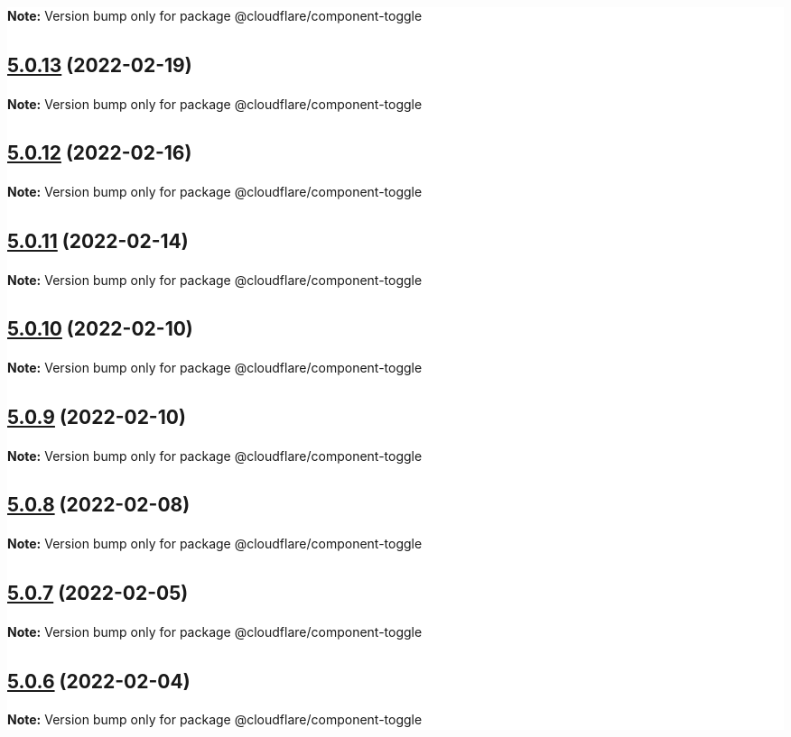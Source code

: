 **Note:** Version bump only for package @cloudflare/component-toggle

## [5.0.13](http://stash.cfops.it:7999/fe/stratus/compare/@cloudflare/component-toggle@5.0.12...@cloudflare/component-toggle@5.0.13) (2022-02-19)

**Note:** Version bump only for package @cloudflare/component-toggle

## [5.0.12](http://stash.cfops.it:7999/fe/stratus/compare/@cloudflare/component-toggle@5.0.11...@cloudflare/component-toggle@5.0.12) (2022-02-16)

**Note:** Version bump only for package @cloudflare/component-toggle

## [5.0.11](http://stash.cfops.it:7999/fe/stratus/compare/@cloudflare/component-toggle@5.0.10...@cloudflare/component-toggle@5.0.11) (2022-02-14)

**Note:** Version bump only for package @cloudflare/component-toggle

## [5.0.10](http://stash.cfops.it:7999/fe/stratus/compare/@cloudflare/component-toggle@5.0.9...@cloudflare/component-toggle@5.0.10) (2022-02-10)

**Note:** Version bump only for package @cloudflare/component-toggle

## [5.0.9](http://stash.cfops.it:7999/fe/stratus/compare/@cloudflare/component-toggle@5.0.8...@cloudflare/component-toggle@5.0.9) (2022-02-10)

**Note:** Version bump only for package @cloudflare/component-toggle

## [5.0.8](http://stash.cfops.it:7999/fe/stratus/compare/@cloudflare/component-toggle@5.0.7...@cloudflare/component-toggle@5.0.8) (2022-02-08)

**Note:** Version bump only for package @cloudflare/component-toggle

## [5.0.7](http://stash.cfops.it:7999/fe/stratus/compare/@cloudflare/component-toggle@5.0.6...@cloudflare/component-toggle@5.0.7) (2022-02-05)

**Note:** Version bump only for package @cloudflare/component-toggle

## [5.0.6](http://stash.cfops.it:7999/fe/stratus/compare/@cloudflare/component-toggle@5.0.5...@cloudflare/component-toggle@5.0.6) (2022-02-04)

**Note:** Version bump only for package @cloudflare/component-toggle
